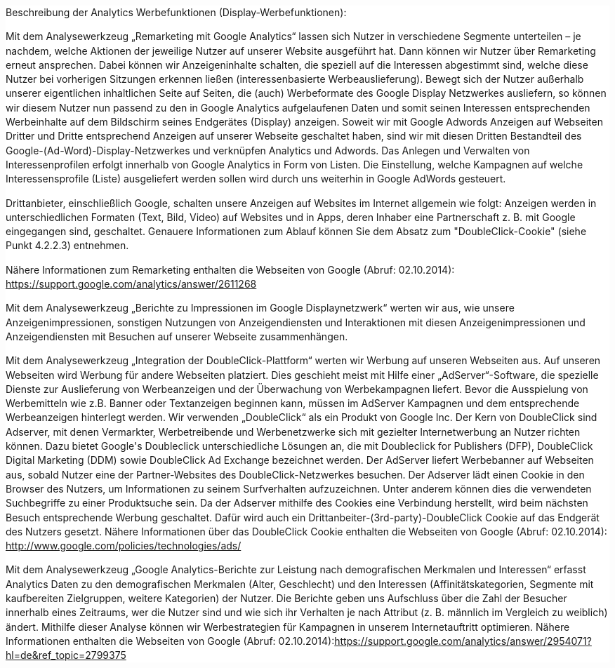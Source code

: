 Beschreibung der Analytics Werbefunktionen (Display-Werbefunktionen):

Mit dem Analysewerkzeug „Remarketing mit Google Analytics“ lassen sich Nutzer in verschiedene Segmente unterteilen – je nachdem, welche Aktionen der jeweilige Nutzer auf unserer Website ausgeführt hat. Dann können wir Nutzer über Remarketing erneut ansprechen. Dabei können wir Anzeigeninhalte schalten, die speziell auf die Interessen abgestimmt sind, welche diese Nutzer bei vorherigen Sitzungen erkennen ließen (interessenbasierte Werbeauslieferung). Bewegt sich der Nutzer außerhalb unserer eigentlichen inhaltlichen Seite auf Seiten, die (auch) Werbeformate des Google Display Netzwerkes ausliefern, so können wir diesem Nutzer nun passend zu den in Google Analytics aufgelaufenen Daten und somit seinen Interessen entsprechenden Werbeinhalte auf dem Bildschirm seines Endgerätes (Display) anzeigen. Soweit wir mit Google Adwords Anzeigen auf Webseiten Dritter und Dritte entsprechend Anzeigen auf unserer Webseite geschaltet haben, sind wir mit diesen Dritten Bestandteil des Google-(Ad-Word)-Display-Netzwerkes und verknüpfen Analytics und Adwords. Das Anlegen und Verwalten von Interessenprofilen erfolgt innerhalb von Google Analytics in Form von Listen. Die Einstellung, welche Kampagnen auf welche Interessensprofile (Liste) ausgeliefert werden sollen wird durch uns weiterhin in Google AdWords gesteuert.

Drittanbieter, einschließlich Google, schalten unsere Anzeigen auf Websites im Internet allgemein wie folgt: Anzeigen werden in unterschiedlichen Formaten (Text, Bild, Video) auf Websites und in Apps, deren Inhaber eine Partnerschaft z. B. mit Google eingegangen sind, geschaltet. Genauere Informationen zum Ablauf können Sie dem Absatz zum "DoubleClick-Cookie" (siehe Punkt 4.2.2.3) entnehmen.

Nähere Informationen zum Remarketing enthalten die Webseiten von Google (Abruf: 02.10.2014): <https://support.google.com/analytics/answer/2611268>

Mit dem Analysewerkzeug „Berichte zu Impressionen im Google Displaynetzwerk“ werten wir aus, wie unsere Anzeigenimpressionen, sonstigen Nutzungen von Anzeigendiensten und Interaktionen mit diesen Anzeigenimpressionen und Anzeigendiensten mit Besuchen auf unserer Webseite zusammenhängen.

Mit dem Analysewerkzeug „Integration der DoubleClick-Plattform“ werten wir Werbung auf unseren Webseiten aus. Auf unseren Webseiten wird Werbung für andere Webseiten platziert. Dies geschieht meist mit Hilfe einer „AdServer“-Software, die spezielle Dienste zur Auslieferung von Werbeanzeigen und der Überwachung von Werbekampagnen liefert. Bevor die Ausspielung von Werbemitteln wie z.B. Banner oder Textanzeigen beginnen kann, müssen im AdServer Kampagnen und dem entsprechende Werbeanzeigen hinterlegt werden. Wir verwenden „DoubleClick“ als ein Produkt von Google Inc. Der Kern von DoubleClick sind Adserver, mit denen Vermarkter, Werbetreibende und Werbenetzwerke sich mit gezielter Internetwerbung an Nutzer richten können. Dazu bietet Google's Doubleclick unterschiedliche Lösungen an, die mit Doubleclick for Publishers (DFP), DoubleClick Digital Marketing (DDM) sowie DoubleClick Ad Exchange bezeichnet werden. Der AdServer liefert Werbebanner auf Webseiten aus, sobald Nutzer eine der Partner-Websites des DoubleClick-Netzwerkes besuchen. Der Adserver lädt einen Cookie in den Browser des Nutzers, um Informationen zu seinem Surfverhalten aufzuzeichnen. Unter anderem können dies die verwendeten Suchbegriffe zu einer Produktsuche sein. Da der Adserver mithilfe des Cookies eine Verbindung herstellt, wird beim nächsten Besuch entsprechende Werbung geschaltet. Dafür wird auch ein Drittanbeiter-(3rd-party)-DoubleClick Cookie auf das Endgerät des Nutzers gesetzt. Nähere Informationen über das DoubleClick Cookie enthalten die Webseiten von Google (Abruf: 02.10.2014): <http://www.google.com/policies/technologies/ads/>

Mit dem Analysewerkzeug „Google Analytics-Berichte zur Leistung nach demografischen Merkmalen und Interessen“ erfasst Analytics Daten zu den demografischen Merkmalen (Alter, Geschlecht) und den Interessen (Affinitätskategorien, Segmente mit kaufbereiten Zielgruppen, weitere Kategorien) der Nutzer. Die Berichte geben uns Aufschluss über die Zahl der Besucher innerhalb eines Zeitraums, wer die Nutzer sind und wie sich ihr Verhalten je nach Attribut (z. B. männlich im Vergleich zu weiblich) ändert. Mithilfe dieser Analyse können wir Werbestrategien für Kampagnen in unserem Internetauftritt optimieren. Nähere Informationen enthalten die Webseiten von Google (Abruf: 02.10.2014):<https://support.google.com/analytics/answer/2954071?hl=de&ref_topic=2799375>

